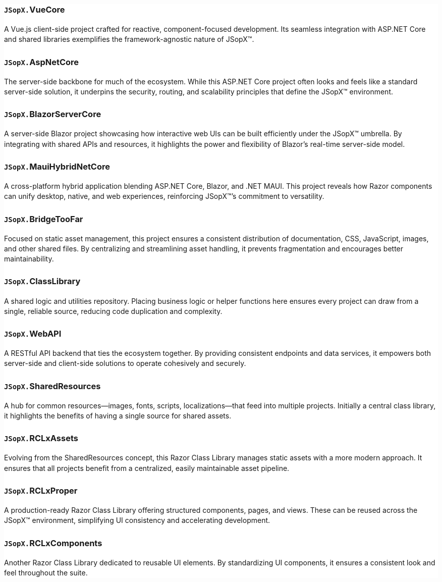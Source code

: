 ### `JSopX.`VueCore
A Vue.js client-side project crafted for reactive, component-focused development. Its seamless integration with ASP.NET Core and shared libraries exemplifies the framework-agnostic nature of JSopX™.

### `JSopX.`AspNetCore
The server-side backbone for much of the ecosystem. While this ASP.NET Core project often looks and feels like a standard server-side solution, it underpins the security, routing, and scalability principles that define the JSopX™ environment.

### `JSopX.`BlazorServerCore
A server-side Blazor project showcasing how interactive web UIs can be built efficiently under the JSopX™ umbrella. By integrating with shared APIs and resources, it highlights the power and flexibility of Blazor’s real-time server-side model.

### `JSopX.`MauiHybridNetCore
A cross-platform hybrid application blending ASP.NET Core, Blazor, and .NET MAUI. This project reveals how Razor components can unify desktop, native, and web experiences, reinforcing JSopX™’s commitment to versatility.

### `JSopX.`BridgeTooFar
Focused on static asset management, this project ensures a consistent distribution of documentation, CSS, JavaScript, images, and other shared files. By centralizing and streamlining asset handling, it prevents fragmentation and encourages better maintainability.

### `JSopX.`ClassLibrary
A shared logic and utilities repository. Placing business logic or helper functions here ensures every project can draw from a single, reliable source, reducing code duplication and complexity.

### `JSopX.`WebAPI
A RESTful API backend that ties the ecosystem together. By providing consistent endpoints and data services, it empowers both server-side and client-side solutions to operate cohesively and securely.

### `JSopX.`SharedResources
A hub for common resources—images, fonts, scripts, localizations—that feed into multiple projects. Initially a central class library, it highlights the benefits of having a single source for shared assets.

### `JSopX.`RCLxAssets
Evolving from the SharedResources concept, this Razor Class Library manages static assets with a more modern approach. It ensures that all projects benefit from a centralized, easily maintainable asset pipeline.

### `JSopX.`RCLxProper
A production-ready Razor Class Library offering structured components, pages, and views. These can be reused across the JSopX™ environment, simplifying UI consistency and accelerating development.

### `JSopX.`RCLxComponents
Another Razor Class Library dedicated to reusable UI elements. By standardizing UI components, it ensures a consistent look and feel throughout the suite.
